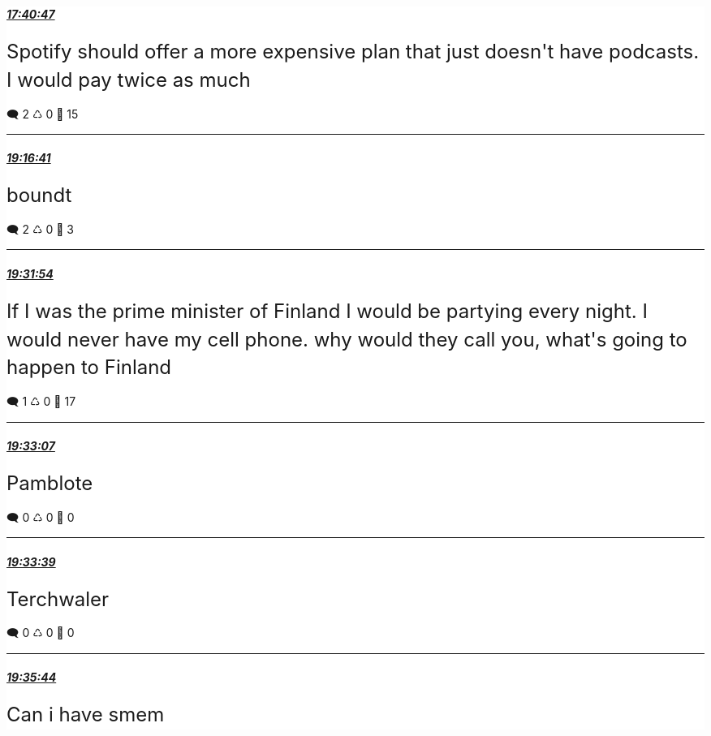     
#### <a href = "https://twitter.com/deepfates/status/1468742388000509953">*17:40:47*</a>

<font size="5">Spotify should offer a more expensive plan that just doesn't have podcasts. I would pay twice as much</font>



🗨️ 2 ♺ 0 🤍  15   

---
    
#### <a href = "https://twitter.com/deepfates/status/1468766519140052993">*19:16:41*</a>

<font size="5">boundt</font>



🗨️ 2 ♺ 0 🤍  3   

---
    
#### <a href = "https://twitter.com/deepfates/status/1468770350859128833">*19:31:54*</a>

<font size="5">If I was the prime minister of Finland I would be partying every night. I would never have my cell phone. why would they call you, what's going to happen to Finland</font>



🗨️ 1 ♺ 0 🤍  17   

---
    
#### <a href = "https://twitter.com/deepfates/status/1468770655113920513">*19:33:07*</a>

<font size="5">Pamblote</font>



🗨️ 0 ♺ 0 🤍  0   

---
    
#### <a href = "https://twitter.com/deepfates/status/1468770792355684359">*19:33:39*</a>

<font size="5">Terchwaler</font>



🗨️ 0 ♺ 0 🤍  0   

---
    
#### <a href = "https://twitter.com/deepfates/status/1468771316371099648">*19:35:44*</a>

<font size="5">Can i have smem</font>

